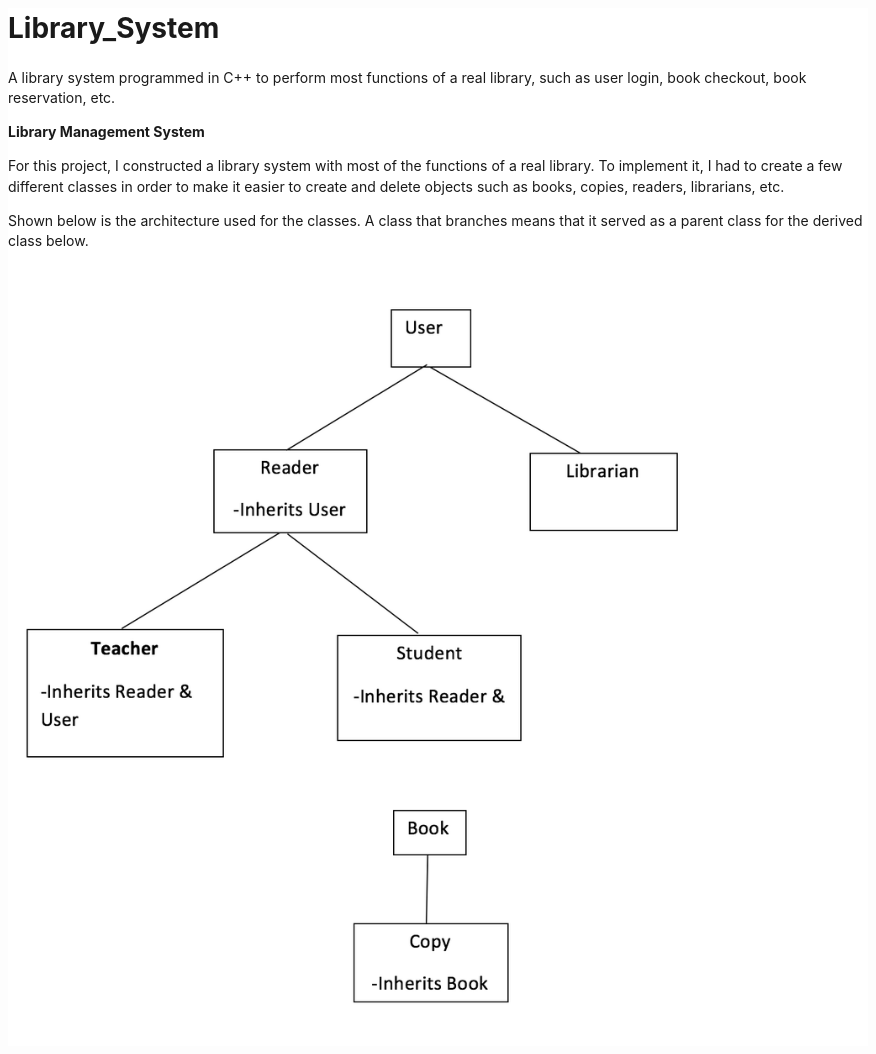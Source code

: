 # Library_System
A library system programmed in C++ to perform most functions of a real library, such as user login, book checkout, book reservation, etc. 

**Library Management System**

For this project, I constructed a library system with most of the functions of a real library. To implement it, I had to create a few different classes in order to make it easier to create and delete objects such as books, copies, readers, librarians, etc.

Shown below is the architecture used for the classes. A class that branches means that it served as a parent class for the derived class below.

![User Heirarchy](imgs/heirarchy.png)
